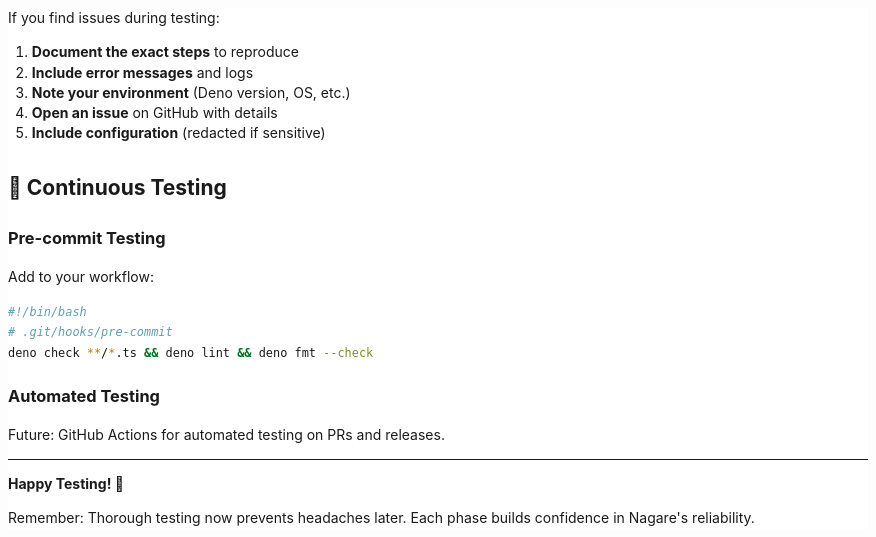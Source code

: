 If you find issues during testing:

1. **Document the exact steps** to reproduce
2. **Include error messages** and logs
3. **Note your environment** (Deno version, OS, etc.)
4. **Open an issue** on GitHub with details
5. **Include configuration** (redacted if sensitive)

## 🎯 Continuous Testing

### Pre-commit Testing

Add to your workflow:

```bash
#!/bin/bash
# .git/hooks/pre-commit
deno check **/*.ts && deno lint && deno fmt --check
```

### Automated Testing

Future: GitHub Actions for automated testing on PRs and releases.

---

**Happy Testing! 🧪**

Remember: Thorough testing now prevents headaches later. Each phase builds confidence in Nagare's
reliability.
